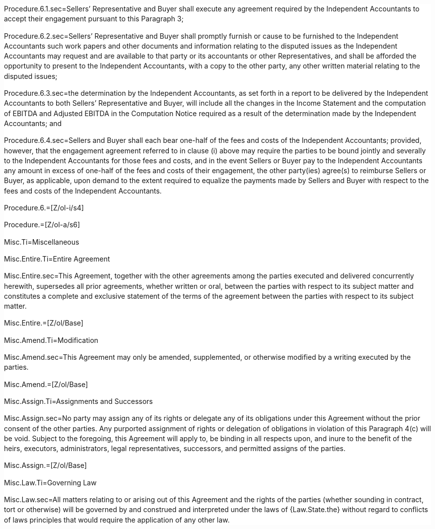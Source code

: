 Procedure.6.1.sec=Sellers’ Representative and Buyer shall execute any agreement required by the Independent Accountants to accept their engagement pursuant to this Paragraph 3;

Procedure.6.2.sec=Sellers’ Representative and Buyer shall promptly furnish or cause to be furnished to the Independent Accountants such work papers and other documents and information relating to the disputed issues as the Independent Accountants may request and are available to that party or its accountants or other Representatives, and shall be afforded the opportunity to present to the Independent Accountants, with a copy to the other party, any other written material relating to the disputed issues;

Procedure.6.3.sec=the determination by the Independent Accountants, as set forth in a report to be delivered by the Independent Accountants to both Sellers’ Representative and Buyer, will include all the changes in the Income Statement and the computation of EBITDA and Adjusted EBITDA in the Computation Notice required as a result of the determination made by the Independent Accountants; and

Procedure.6.4.sec=Sellers and Buyer shall each bear one-half of the fees and costs of the Independent Accountants; provided, however, that the engagement agreement referred to in clause (i) above may require the parties to be bound jointly and severally to the Independent Accountants for those fees and costs, and in the event Sellers or Buyer pay to the Independent Accountants any amount in excess of one-half of the fees and costs of their engagement, the other party(ies) agree(s) to reimburse Sellers or Buyer, as applicable, upon demand to the extent required to equalize the payments made by Sellers and Buyer with respect to the fees and costs of the Independent Accountants.

Procedure.6.=[Z/ol-i/s4]

Procedure.=[Z/ol-a/s6]

Misc.Ti=Miscellaneous

Misc.Entire.Ti=Entire Agreement

Misc.Entire.sec=This Agreement, together with the other agreements among the parties executed and delivered concurrently herewith, supersedes all prior agreements, whether written or oral, between the parties with respect to its subject matter and constitutes a complete and exclusive statement of the terms of the agreement between the parties with respect to its subject matter.

Misc.Entire.=[Z/ol/Base]

Misc.Amend.Ti=Modification

Misc.Amend.sec=This Agreement may only be amended, supplemented, or otherwise modified by a writing executed by the parties.

Misc.Amend.=[Z/ol/Base]

Misc.Assign.Ti=Assignments and Successors

Misc.Assign.sec=No party may assign any of its rights or delegate any of its obligations under this Agreement without the prior consent of the other parties.  Any purported assignment of rights or delegation of obligations in violation of this Paragraph 4(c) will be void.  Subject to the foregoing, this Agreement will apply to, be binding in all respects upon, and inure to the benefit of the heirs, executors, administrators, legal representatives, successors, and permitted assigns of the parties.

Misc.Assign.=[Z/ol/Base]

Misc.Law.Ti=Governing Law

Misc.Law.sec=All matters relating to or arising out of this Agreement and the rights of the parties (whether sounding in contract, tort or otherwise) will be governed by and construed and interpreted under the laws of {Law.State.the} without regard to conflicts of laws principles that would require the application of any other law.

